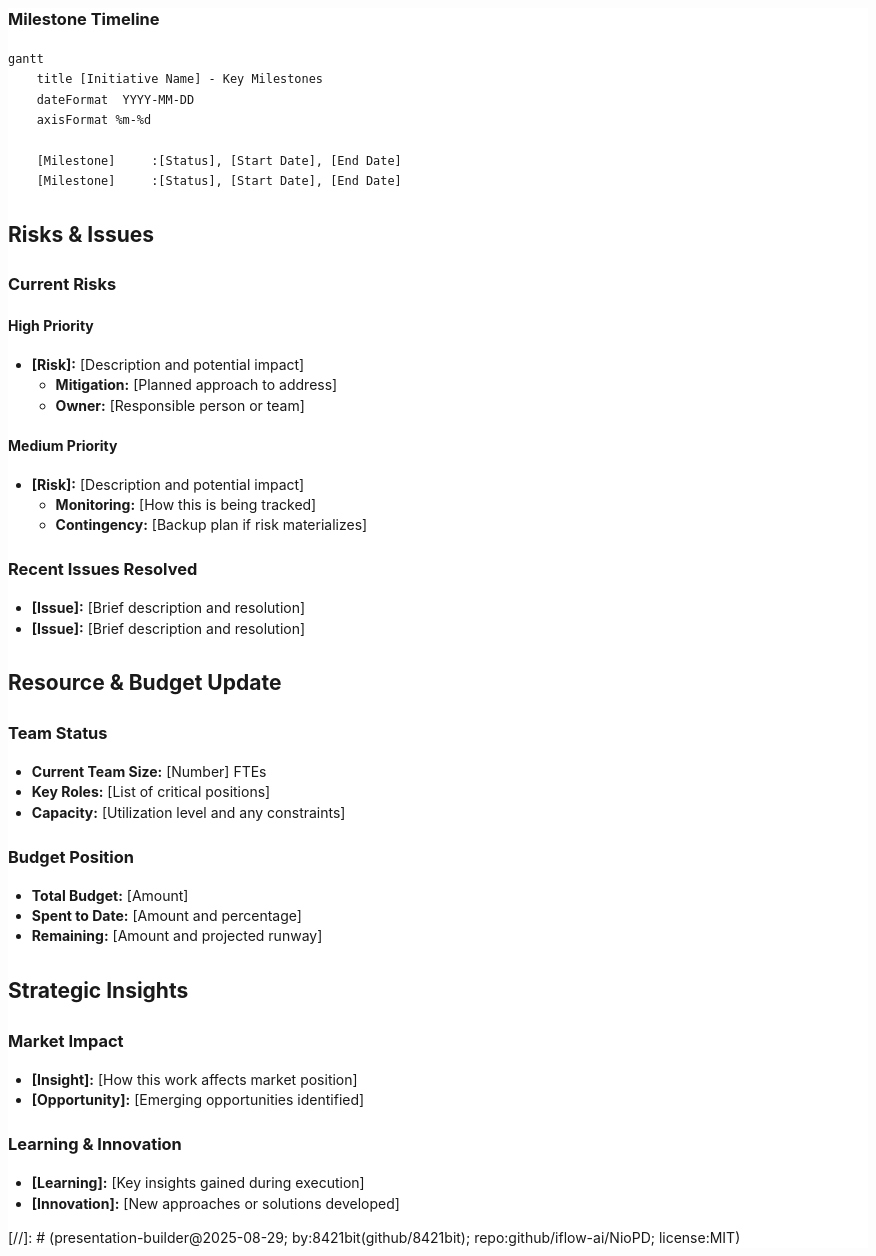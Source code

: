 ### Milestone Timeline
```mermaid
gantt
    title [Initiative Name] - Key Milestones
    dateFormat  YYYY-MM-DD
    axisFormat %m-%d
    
    [Milestone]     :[Status], [Start Date], [End Date]
    [Milestone]     :[Status], [Start Date], [End Date]
```

## Risks & Issues

### Current Risks
#### High Priority
- **[Risk]:** [Description and potential impact]
  - **Mitigation:** [Planned approach to address]
  - **Owner:** [Responsible person or team]

#### Medium Priority
- **[Risk]:** [Description and potential impact]
  - **Monitoring:** [How this is being tracked]
  - **Contingency:** [Backup plan if risk materializes]

### Recent Issues Resolved
- **[Issue]:** [Brief description and resolution]
- **[Issue]:** [Brief description and resolution]

## Resource & Budget Update

### Team Status
- **Current Team Size:** [Number] FTEs
- **Key Roles:** [List of critical positions]
- **Capacity:** [Utilization level and any constraints]

### Budget Position
- **Total Budget:** [Amount]
- **Spent to Date:** [Amount and percentage]
- **Remaining:** [Amount and projected runway]

## Strategic Insights

### Market Impact
- **[Insight]:** [How this work affects market position]
- **[Opportunity]:** [Emerging opportunities identified]

### Learning & Innovation
- **[Learning]:** [Key insights gained during execution]
- **[Innovation]:** [New approaches or solutions developed]


[//]: # (presentation-builder@2025-08-29; by:8421bit(github/8421bit); repo:github/iflow-ai/NioPD; license:MIT)
